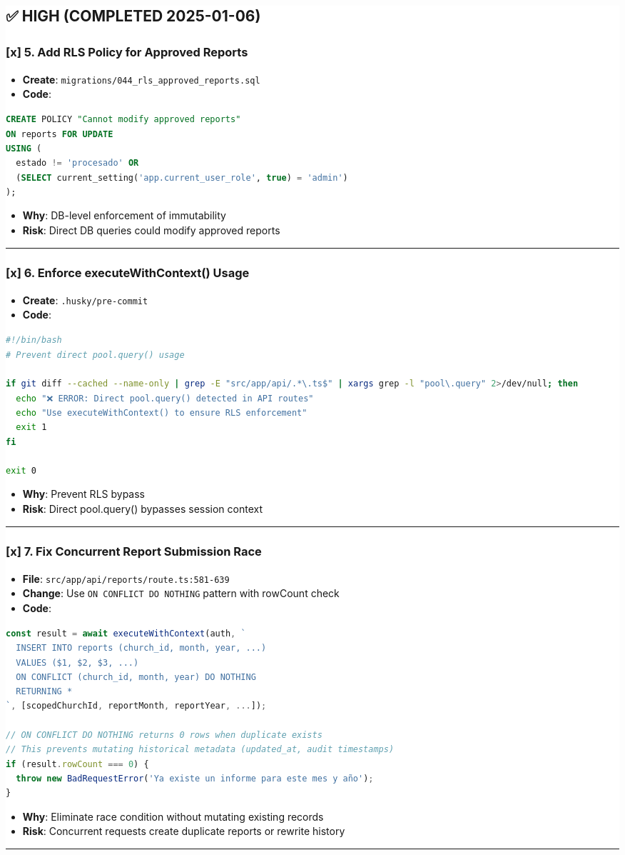 ## ✅ HIGH (COMPLETED 2025-01-06)

### [x] 5. Add RLS Policy for Approved Reports
- **Create**: `migrations/044_rls_approved_reports.sql`
- **Code**:
```sql
CREATE POLICY "Cannot modify approved reports"
ON reports FOR UPDATE
USING (
  estado != 'procesado' OR
  (SELECT current_setting('app.current_user_role', true) = 'admin')
);
```
- **Why**: DB-level enforcement of immutability
- **Risk**: Direct DB queries could modify approved reports

---

### [x] 6. Enforce executeWithContext() Usage
- **Create**: `.husky/pre-commit`
- **Code**:
```bash
#!/bin/bash
# Prevent direct pool.query() usage

if git diff --cached --name-only | grep -E "src/app/api/.*\.ts$" | xargs grep -l "pool\.query" 2>/dev/null; then
  echo "❌ ERROR: Direct pool.query() detected in API routes"
  echo "Use executeWithContext() to ensure RLS enforcement"
  exit 1
fi

exit 0
```
- **Why**: Prevent RLS bypass
- **Risk**: Direct pool.query() bypasses session context

---

### [x] 7. Fix Concurrent Report Submission Race
- **File**: `src/app/api/reports/route.ts:581-639`
- **Change**: Use `ON CONFLICT DO NOTHING` pattern with rowCount check
- **Code**:
```typescript
const result = await executeWithContext(auth, `
  INSERT INTO reports (church_id, month, year, ...)
  VALUES ($1, $2, $3, ...)
  ON CONFLICT (church_id, month, year) DO NOTHING
  RETURNING *
`, [scopedChurchId, reportMonth, reportYear, ...]);

// ON CONFLICT DO NOTHING returns 0 rows when duplicate exists
// This prevents mutating historical metadata (updated_at, audit timestamps)
if (result.rowCount === 0) {
  throw new BadRequestError('Ya existe un informe para este mes y año');
}
```
- **Why**: Eliminate race condition without mutating existing records
- **Risk**: Concurrent requests create duplicate reports or rewrite history

---